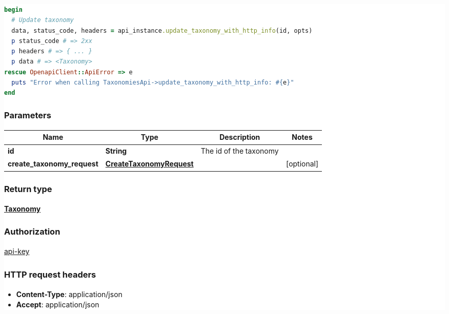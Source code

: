 ```ruby
begin
  # Update taxonomy
  data, status_code, headers = api_instance.update_taxonomy_with_http_info(id, opts)
  p status_code # => 2xx
  p headers # => { ... }
  p data # => <Taxonomy>
rescue OpenapiClient::ApiError => e
  puts "Error when calling TaxonomiesApi->update_taxonomy_with_http_info: #{e}"
end
```

### Parameters

| Name | Type | Description | Notes |
| ---- | ---- | ----------- | ----- |
| **id** | **String** | The id of the taxonomy |  |
| **create_taxonomy_request** | [**CreateTaxonomyRequest**](CreateTaxonomyRequest.md) |  | [optional] |

### Return type

[**Taxonomy**](Taxonomy.md)

### Authorization

[api-key](../README.md#api-key)

### HTTP request headers

- **Content-Type**: application/json
- **Accept**: application/json

